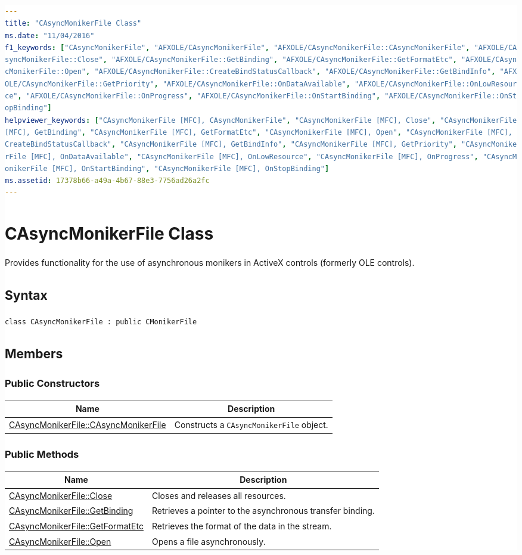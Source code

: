 ```yaml
---
title: "CAsyncMonikerFile Class"
ms.date: "11/04/2016"
f1_keywords: ["CAsyncMonikerFile", "AFXOLE/CAsyncMonikerFile", "AFXOLE/CAsyncMonikerFile::CAsyncMonikerFile", "AFXOLE/CAsyncMonikerFile::Close", "AFXOLE/CAsyncMonikerFile::GetBinding", "AFXOLE/CAsyncMonikerFile::GetFormatEtc", "AFXOLE/CAsyncMonikerFile::Open", "AFXOLE/CAsyncMonikerFile::CreateBindStatusCallback", "AFXOLE/CAsyncMonikerFile::GetBindInfo", "AFXOLE/CAsyncMonikerFile::GetPriority", "AFXOLE/CAsyncMonikerFile::OnDataAvailable", "AFXOLE/CAsyncMonikerFile::OnLowResource", "AFXOLE/CAsyncMonikerFile::OnProgress", "AFXOLE/CAsyncMonikerFile::OnStartBinding", "AFXOLE/CAsyncMonikerFile::OnStopBinding"]
helpviewer_keywords: ["CAsyncMonikerFile [MFC], CAsyncMonikerFile", "CAsyncMonikerFile [MFC], Close", "CAsyncMonikerFile [MFC], GetBinding", "CAsyncMonikerFile [MFC], GetFormatEtc", "CAsyncMonikerFile [MFC], Open", "CAsyncMonikerFile [MFC], CreateBindStatusCallback", "CAsyncMonikerFile [MFC], GetBindInfo", "CAsyncMonikerFile [MFC], GetPriority", "CAsyncMonikerFile [MFC], OnDataAvailable", "CAsyncMonikerFile [MFC], OnLowResource", "CAsyncMonikerFile [MFC], OnProgress", "CAsyncMonikerFile [MFC], OnStartBinding", "CAsyncMonikerFile [MFC], OnStopBinding"]
ms.assetid: 17378b66-a49a-4b67-88e3-7756ad26a2fc
---
```

# CAsyncMonikerFile Class

Provides functionality for the use of asynchronous monikers in ActiveX controls (formerly OLE controls).

## Syntax

```
class CAsyncMonikerFile : public CMonikerFile
```

## Members

### Public Constructors

|Name|Description|
|----------|-----------------|
|[CAsyncMonikerFile::CAsyncMonikerFile](#casyncmonikerfile)|Constructs a `CAsyncMonikerFile` object.|

### Public Methods

|Name|Description|
|----------|-----------------|
|[CAsyncMonikerFile::Close](#close)|Closes and releases all resources.|
|[CAsyncMonikerFile::GetBinding](#getbinding)|Retrieves a pointer to the asynchronous transfer binding.|
|[CAsyncMonikerFile::GetFormatEtc](#getformatetc)|Retrieves the format of the data in the stream.|
|[CAsyncMonikerFile::Open](#open)|Opens a file asynchronously.|
